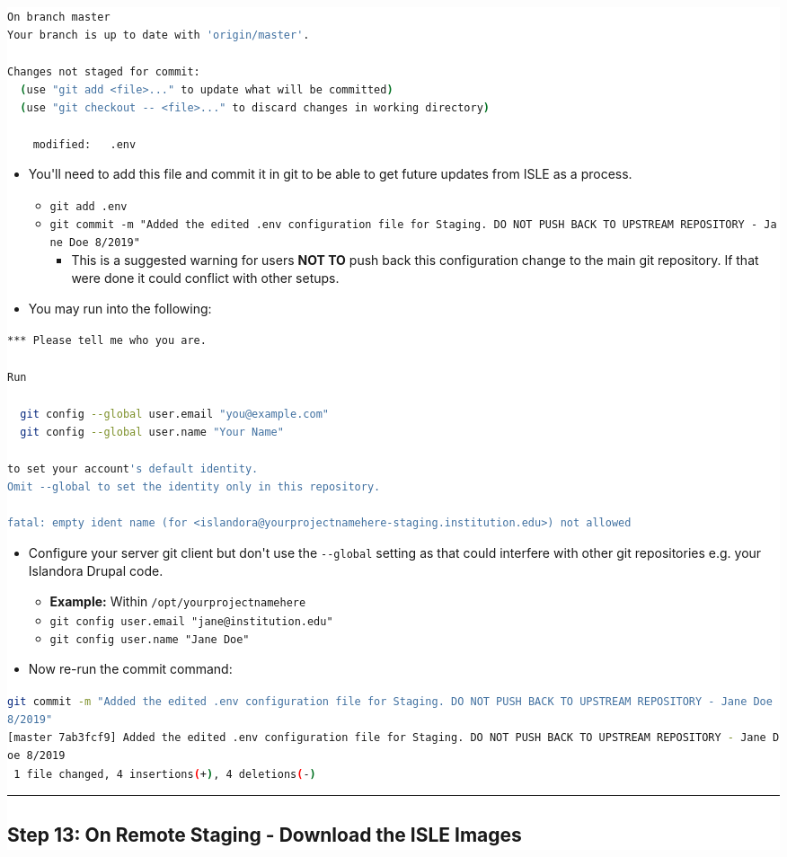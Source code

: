 ```bash
On branch master
Your branch is up to date with 'origin/master'.

Changes not staged for commit:
  (use "git add <file>..." to update what will be committed)
  (use "git checkout -- <file>..." to discard changes in working directory)

	modified:   .env
```    

* You'll need to add this file and commit it in git to be able to get future updates from ISLE as a process.
    * `git add .env`
    * `git commit -m "Added the edited .env configuration file for Staging. DO NOT PUSH BACK TO UPSTREAM REPOSITORY - Jane Doe 8/2019"`
        * This is a suggested warning for users **NOT TO**  push back this configuration change to the main git repository. If that were done it could conflict with other setups.

* You may run into the following:

```bash
*** Please tell me who you are.

Run

  git config --global user.email "you@example.com"
  git config --global user.name "Your Name"

to set your account's default identity.
Omit --global to set the identity only in this repository.

fatal: empty ident name (for <islandora@yourprojectnamehere-staging.institution.edu>) not allowed  
```

* Configure your server git client but don't use the `--global` setting as that could interfere with other git repositories e.g. your Islandora Drupal code.
    * **Example:** Within `/opt/yourprojectnamehere`
    * `git config user.email "jane@institution.edu"`
    * `git config user.name "Jane Doe"`

* Now re-run the commit command:

```bash
git commit -m "Added the edited .env configuration file for Staging. DO NOT PUSH BACK TO UPSTREAM REPOSITORY - Jane Doe 8/2019"
[master 7ab3fcf9] Added the edited .env configuration file for Staging. DO NOT PUSH BACK TO UPSTREAM REPOSITORY - Jane Doe 8/2019
 1 file changed, 4 insertions(+), 4 deletions(-)
```

---

## Step 13: On Remote Staging - Download the ISLE Images
